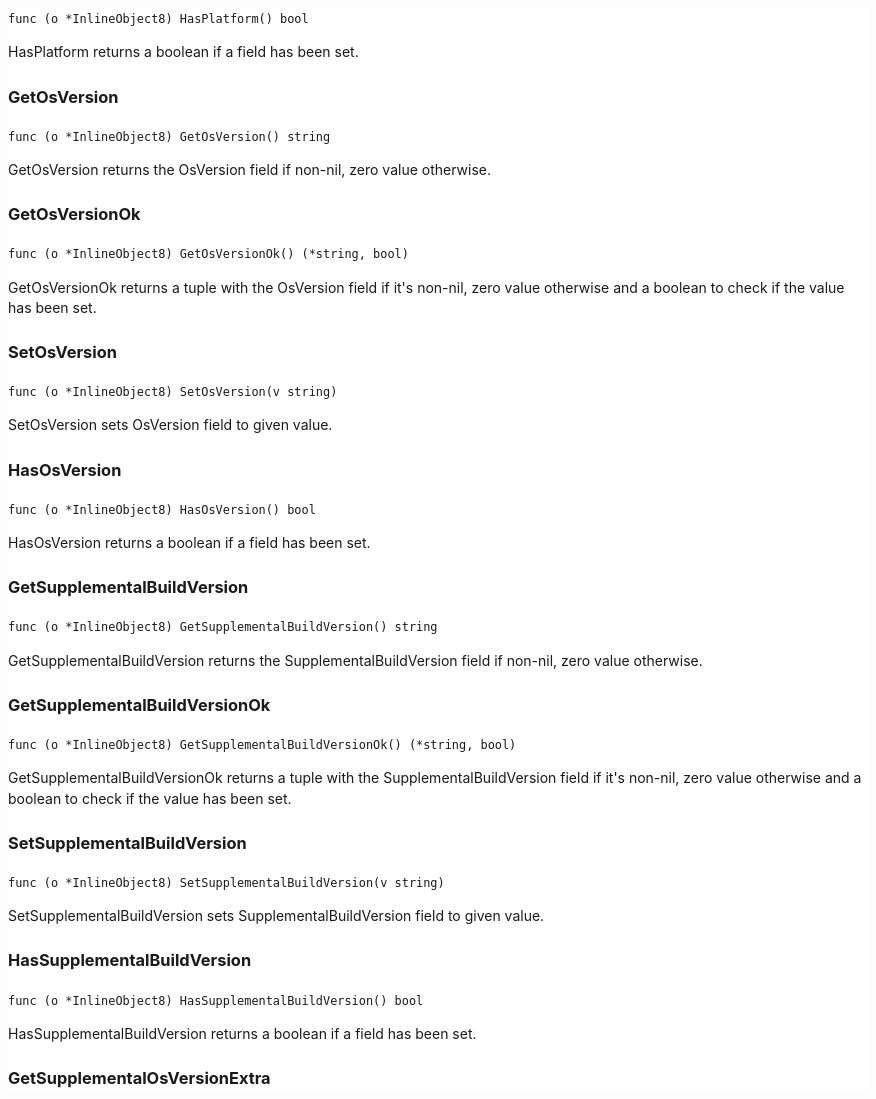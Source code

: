 `func (o *InlineObject8) HasPlatform() bool`

HasPlatform returns a boolean if a field has been set.

### GetOsVersion

`func (o *InlineObject8) GetOsVersion() string`

GetOsVersion returns the OsVersion field if non-nil, zero value otherwise.

### GetOsVersionOk

`func (o *InlineObject8) GetOsVersionOk() (*string, bool)`

GetOsVersionOk returns a tuple with the OsVersion field if it's non-nil, zero value otherwise
and a boolean to check if the value has been set.

### SetOsVersion

`func (o *InlineObject8) SetOsVersion(v string)`

SetOsVersion sets OsVersion field to given value.

### HasOsVersion

`func (o *InlineObject8) HasOsVersion() bool`

HasOsVersion returns a boolean if a field has been set.

### GetSupplementalBuildVersion

`func (o *InlineObject8) GetSupplementalBuildVersion() string`

GetSupplementalBuildVersion returns the SupplementalBuildVersion field if non-nil, zero value otherwise.

### GetSupplementalBuildVersionOk

`func (o *InlineObject8) GetSupplementalBuildVersionOk() (*string, bool)`

GetSupplementalBuildVersionOk returns a tuple with the SupplementalBuildVersion field if it's non-nil, zero value otherwise
and a boolean to check if the value has been set.

### SetSupplementalBuildVersion

`func (o *InlineObject8) SetSupplementalBuildVersion(v string)`

SetSupplementalBuildVersion sets SupplementalBuildVersion field to given value.

### HasSupplementalBuildVersion

`func (o *InlineObject8) HasSupplementalBuildVersion() bool`

HasSupplementalBuildVersion returns a boolean if a field has been set.

### GetSupplementalOsVersionExtra
